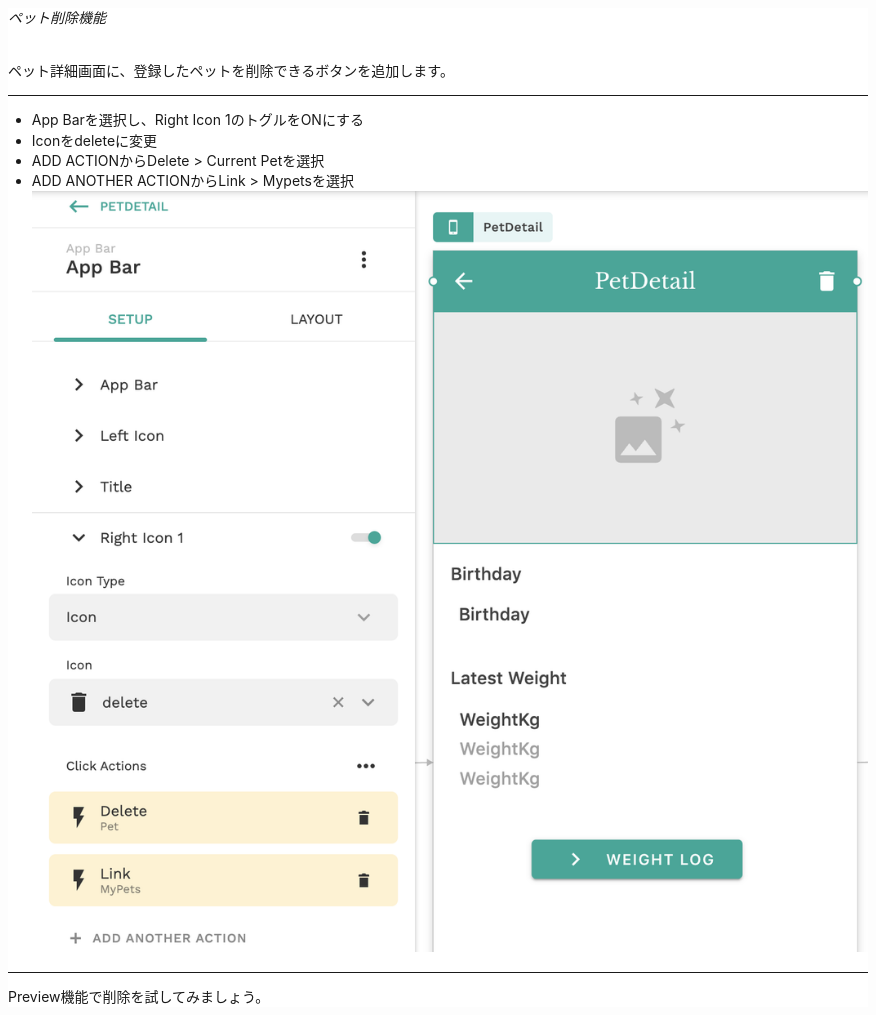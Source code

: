 ###### ペット削除機能
ペット詳細画面に、登録したペットを削除できるボタンを追加します。

---
- App Barを選択し、Right Icon 1のトグルをONにする
- Iconをdeleteに変更
- ADD ACTIONからDelete > Current Petを選択
- ADD ANOTHER ACTIONからLink > Mypetsを選択
![bg right h:550px](images/2023-11-03-00-32-55.png)


---
Preview機能で削除を試してみましょう。
